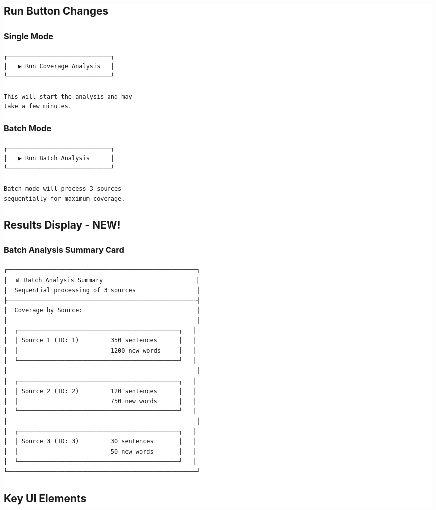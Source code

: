 ## Run Button Changes

### Single Mode
```
┌─────────────────────────────┐
│   ▶ Run Coverage Analysis   │
└─────────────────────────────┘

This will start the analysis and may
take a few minutes.
```

### Batch Mode
```
┌─────────────────────────────┐
│   ▶ Run Batch Analysis      │
└─────────────────────────────┘

Batch mode will process 3 sources
sequentially for maximum coverage.
```

## Results Display - NEW!

### Batch Analysis Summary Card

```
┌─────────────────────────────────────────────────────┐
│  📊 Batch Analysis Summary                          │
│  Sequential processing of 3 sources                 │
├─────────────────────────────────────────────────────┤
│  Coverage by Source:                                │
│                                                     │
│  ┌─────────────────────────────────────────────┐   │
│  │ Source 1 (ID: 1)         350 sentences      │   │
│  │                          1200 new words     │   │
│  └─────────────────────────────────────────────┘   │
│                                                     │
│  ┌─────────────────────────────────────────────┐   │
│  │ Source 2 (ID: 2)         120 sentences      │   │
│  │                          750 new words      │   │
│  └─────────────────────────────────────────────┘   │
│                                                     │
│  ┌─────────────────────────────────────────────┐   │
│  │ Source 3 (ID: 3)         30 sentences       │   │
│  │                          50 new words       │   │
│  └─────────────────────────────────────────────┘   │
└─────────────────────────────────────────────────────┘
```

## Key UI Elements
